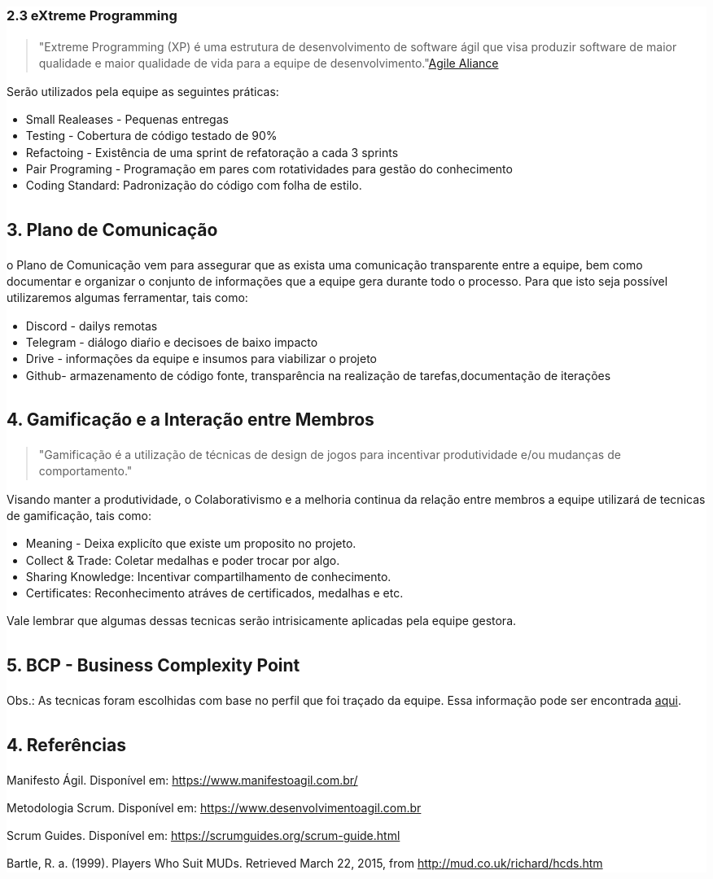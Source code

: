 ### 2.3 eXtreme Programming
> "Extreme Programming (XP) é uma estrutura de desenvolvimento de software ágil que visa produzir software de maior qualidade e maior qualidade de vida para a equipe de desenvolvimento."[Agile Aliance]( https://www.agilealliance.org)

Serão utilizados pela equipe as seguintes práticas:
- Small Realeases - Pequenas entregas
- Testing - Cobertura de código testado de 90%
- Refactoing - Existência de uma sprint de refatoração a cada 3 sprints
- Pair Programing - Programação em pares com rotatividades para gestão do conhecimento
- Coding Standard: Padronização do código com folha de estilo.

## 3. Plano de Comunicação
 o Plano de Comunicação vem para assegurar que as exista uma comunicação transparente entre a equipe, bem como documentar e organizar o conjunto de informações que a equipe gera durante todo o processo. Para que isto seja possível utilizaremos algumas ferramentar, tais como:
 - Discord - dailys remotas
 - Telegram - diálogo diaŕio e decisoes de baixo impacto
 - Drive - informações da equipe e insumos para viabilizar o projeto
 - Github- armazenamento de código fonte, transparência na realização de tarefas,documentação de iterações

## 4. Gamificação e a Interação entre Membros
> "Gamificação é a utilização de técnicas de design de jogos para incentivar produtividade e/ou mudanças de comportamento."

Visando manter a produtividade, o Colaborativismo e a melhoria continua da relação entre membros a equipe utilizará de tecnicas de gamificação, tais como:

- Meaning - Deixa explicíto que existe um proposito no projeto.
- Collect & Trade: Coletar medalhas e poder trocar por algo.
- Sharing Knowledge: Incentivar compartilhamento de conhecimento.
- Certificates: Reconhecimento atráves de certificados, medalhas e etc.

Vale lembrar que algumas dessas tecnicas serão intrisicamente aplicadas pela equipe gestora.

## 5. BCP - Business Complexity Point


Obs.: As tecnicas foram escolhidas com base no perfil que foi traçado da equipe. Essa informação pode ser encontrada [aqui](https://docs.google.com/spreadsheets/d/1temwG93TrqvCTuy1u52Qbi-JIHFtpjNwILdbRSehMHg/edit?usp=sharing).

## 4. Referências

Manifesto Ágil. Disponível em: https://www.manifestoagil.com.br/

Metodologia Scrum. Disponível em: https://www.desenvolvimentoagil.com.br

Scrum Guides. Disponível em: https://scrumguides.org/scrum-guide.html

Bartle, R. a. (1999). Players Who Suit MUDs. Retrieved March 22, 2015, from http://mud.co.uk/richard/hcds.htm
